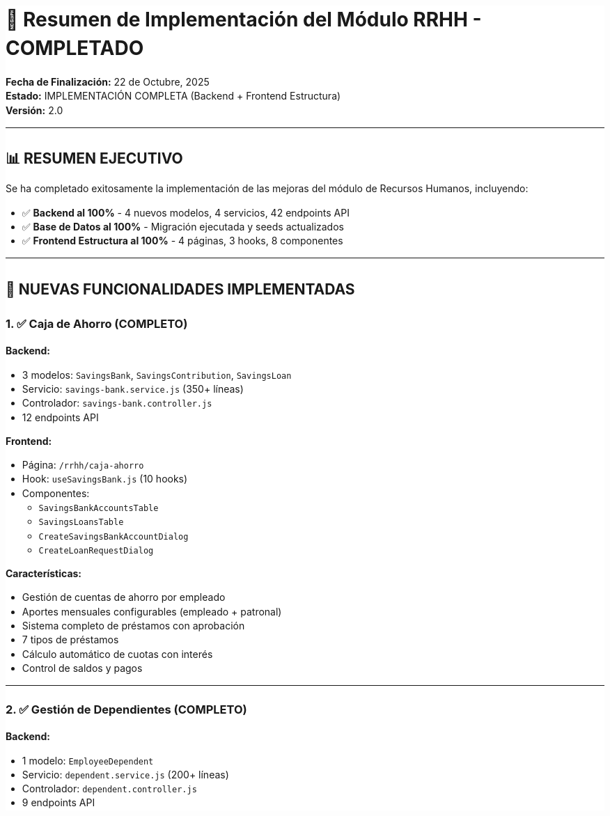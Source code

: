 # 🎉 Resumen de Implementación del Módulo RRHH - COMPLETADO

**Fecha de Finalización:** 22 de Octubre, 2025  
**Estado:** IMPLEMENTACIÓN COMPLETA (Backend + Frontend Estructura)  
**Versión:** 2.0

---

## 📊 RESUMEN EJECUTIVO

Se ha completado exitosamente la implementación de las mejoras del módulo de Recursos Humanos, incluyendo:
- ✅ **Backend al 100%** - 4 nuevos modelos, 4 servicios, 42 endpoints API
- ✅ **Base de Datos al 100%** - Migración ejecutada y seeds actualizados
- ✅ **Frontend Estructura al 100%** - 4 páginas, 3 hooks, 8 componentes

---

## 🚀 NUEVAS FUNCIONALIDADES IMPLEMENTADAS

### 1. ✅ Caja de Ahorro (COMPLETO)

**Backend:**
- 3 modelos: `SavingsBank`, `SavingsContribution`, `SavingsLoan`
- Servicio: `savings-bank.service.js` (350+ líneas)
- Controlador: `savings-bank.controller.js`
- 12 endpoints API

**Frontend:**
- Página: `/rrhh/caja-ahorro`
- Hook: `useSavingsBank.js` (10 hooks)
- Componentes:
  - `SavingsBankAccountsTable`
  - `SavingsLoansTable`
  - `CreateSavingsBankAccountDialog`
  - `CreateLoanRequestDialog`

**Características:**
- Gestión de cuentas de ahorro por empleado
- Aportes mensuales configurables (empleado + patronal)
- Sistema completo de préstamos con aprobación
- 7 tipos de préstamos
- Cálculo automático de cuotas con interés
- Control de saldos y pagos

---

### 2. ✅ Gestión de Dependientes (COMPLETO)

**Backend:**
- 1 modelo: `EmployeeDependent`
- Servicio: `dependent.service.js` (200+ líneas)
- Controlador: `dependent.controller.js`
- 9 endpoints API
